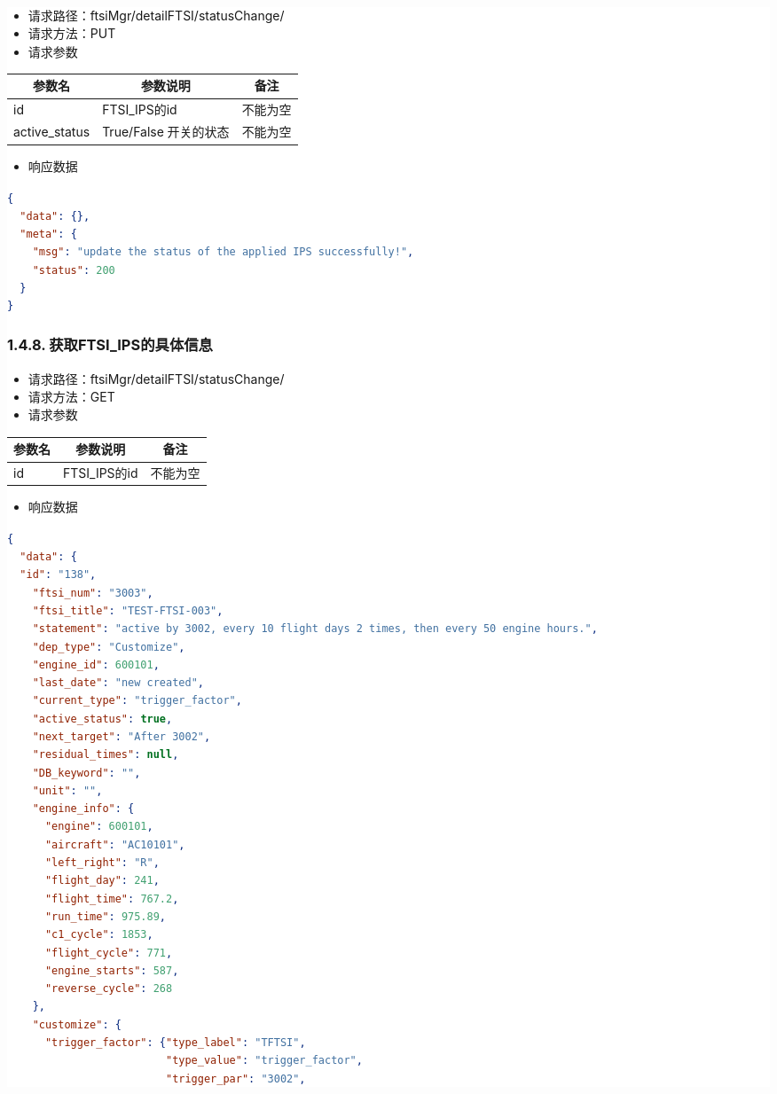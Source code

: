 - 请求路径：ftsiMgr/detailFTSI/statusChange/
- 请求方法：PUT
- 请求参数

| 参数名        | 参数说明              | 备注     |
| ------------- | --------------------- | -------- |
| id            | FTSI_IPS的id          | 不能为空 |
| active_status | True/False 开关的状态 | 不能为空 |

- 响应数据

```json
{
  "data": {}, 
  "meta": {
    "msg": "update the status of the applied IPS successfully!", 
    "status": 200
  }
}
```

### 1.4.8. 获取FTSI_IPS的具体信息

- 请求路径：ftsiMgr/detailFTSI/statusChange/
- 请求方法：GET
- 请求参数

| 参数名 | 参数说明     | 备注     |
| ------ | ------------ | -------- |
| id     | FTSI_IPS的id | 不能为空 |

- 响应数据

```json
{
  "data": {
  "id": "138", 
    "ftsi_num": "3003", 
    "ftsi_title": "TEST-FTSI-003", 
    "statement": "active by 3002, every 10 flight days 2 times, then every 50 engine hours.", 
    "dep_type": "Customize", 
    "engine_id": 600101, 
    "last_date": "new created", 
    "current_type": "trigger_factor", 
    "active_status": true, 
    "next_target": "After 3002", 
    "residual_times": null, 
    "DB_keyword": "", 
    "unit": "", 
    "engine_info": {
      "engine": 600101, 
      "aircraft": "AC10101", 
      "left_right": "R", 
      "flight_day": 241, 
      "flight_time": 767.2, 
      "run_time": 975.89, 
      "c1_cycle": 1853, 
      "flight_cycle": 771, 
      "engine_starts": 587, 
      "reverse_cycle": 268
    }, 
    "customize": {
      "trigger_factor": {"type_label": "TFTSI", 
                         "type_value": "trigger_factor", 
                         "trigger_par": "3002", 
```